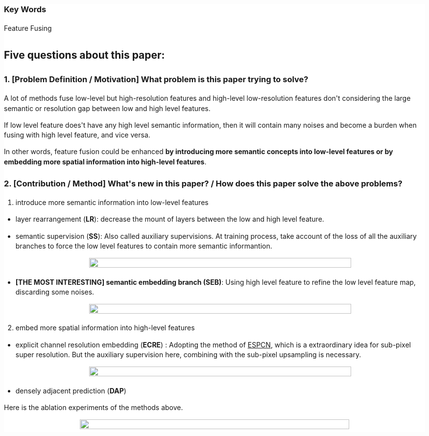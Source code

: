 ### Key Words

Feature Fusing


## Five questions about this paper:

### 1. [Problem Definition / Motivation] What problem is this paper trying to solve? 
A lot of methods fuse low-level but high-resolution features and high-level low-resolution features don't considering the large semantic or resolution gap between low and high level features.

If low level feature does't have any high level semantic information, then it will contain many noises and become a burden when fusing with high level feature, and vice versa.

In other words, feature fusion could be enhanced **by introducing more semantic concepts into low-level features or by embedding more spatial information into high-level features**.

### 2. [Contribution / Method] What's new in this paper? / How does this paper solve the above problems?
1. introduce more semantic information into low-level features
  + layer rearrangement (**LR**): decrease the mount of layers between the low and high level feature.

  + semantic supervision (**SS**): Also called auxiliary supervisions. At training process, take account of the loss of all the auxiliary branches to force the low level features to contain more semantic informantion. 

    <div  align="center">    
    <img src="https://raw.githubusercontent.com/zhixuanli/segmentation-paper-reading-notes/master/images-folder/05-ExFuse-04.png" width="80%" height="80%" />
    </div>

  + **[THE MOST INTERESTING] semantic embedding branch (SEB)**: Using high level feature to refine the low level feature map, discarding some noises.

    <div  align="center">    
    <img src="https://raw.githubusercontent.com/zhixuanli/segmentation-paper-reading-notes/master/images-folder/05-ExFuse-02.png" width="80%" height="80%" />
    </div>
2. embed more spatial information into high-level features
  + explicit channel resolution embedding (**ECRE**) : Adopting the method of [ESPCN](https://www.cv-foundation.org/openaccess/content_cvpr_2016/papers/Shi_Real-Time_Single_Image_CVPR_2016_paper.pdf), which is a extraordinary idea for sub-pixel super resolution. But the auxiliary supervision here, combining with the sub-pixel upsampling is necessary.

    <div  align="center">    
    <img src="https://raw.githubusercontent.com/zhixuanli/segmentation-paper-reading-notes/master/images-folder/05-ExFuse-06.png" width="80%" height="80%" />
    </div>

  + densely adjacent prediction (**DAP**)

Here is the ablation experiments of the methods above.

<div  align="center">    
<img src="https://raw.githubusercontent.com/zhixuanli/segmentation-paper-reading-notes/master/images-folder/05-ExFuse-05.png" width="80%" height="80%" />
</div>
